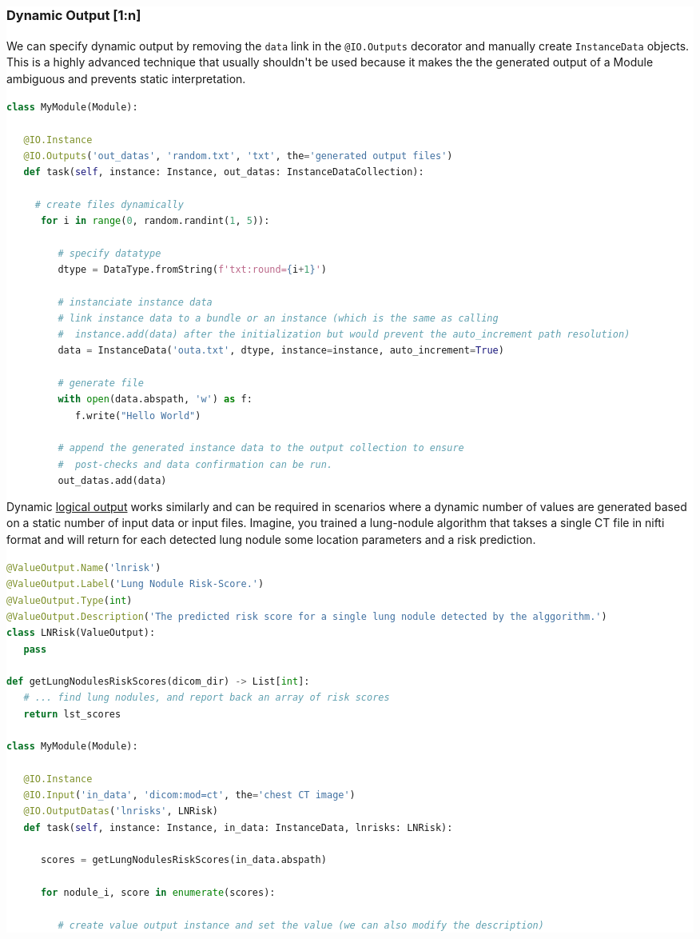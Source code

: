 ### Dynamic Output [1:n]

We can specify dynamic output by removing the `data` link in the `@IO.Outputs` decorator and manually create `InstanceData` objects. This is a highly advanced technique that usually shouldn't be used because it makes the the generated output of a Module ambiguous and prevents static interpretation.

```Python
class MyModule(Module):

   @IO.Instance
   @IO.Outputs('out_datas', 'random.txt', 'txt', the='generated output files')
   def task(self, instance: Instance, out_datas: InstanceDataCollection):
     
     # create files dynamically
      for i in range(0, random.randint(1, 5)):

         # specify datatype
         dtype = DataType.fromString(f'txt:round={i+1}')

         # instanciate instance data
         # link instance data to a bundle or an instance (which is the same as calling 
         #  instance.add(data) after the initialization but would prevent the auto_increment path resolution)
         data = InstanceData('outa.txt', dtype, instance=instance, auto_increment=True) 

         # generate file
         with open(data.abspath, 'w') as f: 
            f.write("Hello World")

         # append the generated instance data to the output collection to ensure 
         #  post-checks and data confirmation can be run.
         out_datas.add(data)
```

Dynamic [logical output](#handling-logical-output-data) works similarly and can be required in scenarios where a dynamic number of values are generated based on a static number of input data or input files.
Imagine, you trained a lung-nodule algorithm that takses a single CT file in nifti format and will return for each detected lung nodule some location parameters and a risk prediction.

```Python
@ValueOutput.Name('lnrisk')
@ValueOutput.Label('Lung Nodule Risk-Score.')
@ValueOutput.Type(int)
@ValueOutput.Description('The predicted risk score for a single lung nodule detected by the alggorithm.')
class LNRisk(ValueOutput):
   pass

def getLungNodulesRiskScores(dicom_dir) -> List[int]:
   # ... find lung nodules, and report back an array of risk scores
   return lst_scores
   
class MyModule(Module):

   @IO.Instance
   @IO.Input('in_data', 'dicom:mod=ct', the='chest CT image')
   @IO.OutputDatas('lnrisks', LNRisk)
   def task(self, instance: Instance, in_data: InstanceData, lnrisks: LNRisk):

      scores = getLungNodulesRiskScores(in_data.abspath)

      for nodule_i, score in enumerate(scores):

         # create value output instance and set the value (we can also modify the description)
```